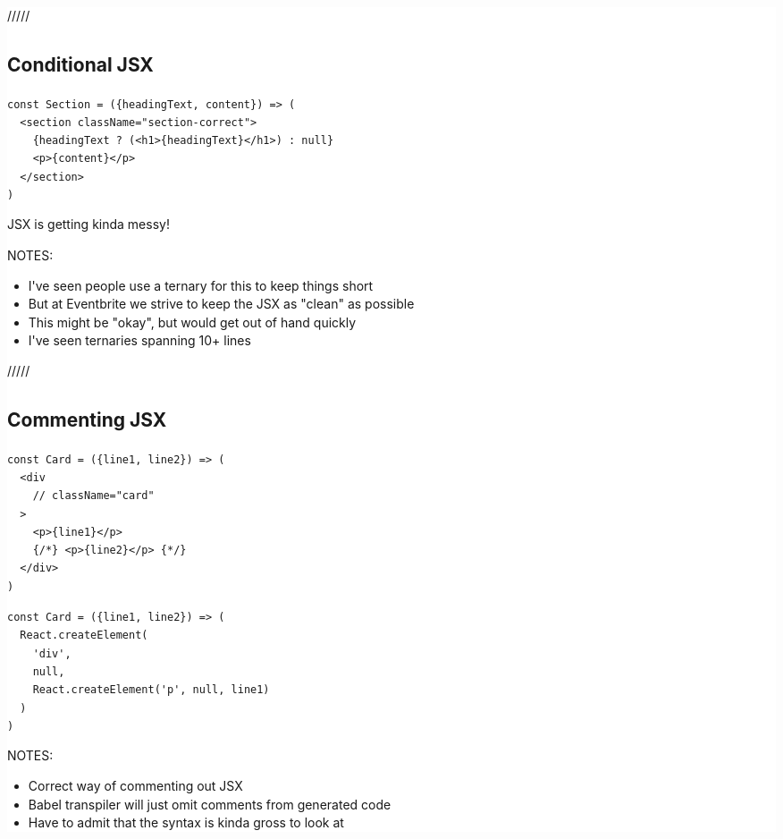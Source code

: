 /////

## Conditional JSX

```
const Section = ({headingText, content}) => (
  <section className="section-correct">
    {headingText ? (<h1>{headingText}</h1>) : null}
	<p>{content}</p>
  </section>
)

```


JSX is getting kinda messy!

NOTES:
- I've seen people use a ternary for this to keep things short
- But at Eventbrite we strive to keep the JSX as "clean" as possible
- This might be "okay", but would get out of hand quickly
- I've seen ternaries spanning 10+ lines


/////

## Commenting JSX

```
const Card = ({line1, line2}) => (
  <div
    // className="card"
  >
    <p>{line1}</p>
    {/*} <p>{line2}</p> {*/}
  </div>
)
```


```
const Card = ({line1, line2}) => (
  React.createElement(
    'div',
    null,
    React.createElement('p', null, line1)
  )
)
```


NOTES:
- Correct way of commenting out JSX
- Babel transpiler will just omit comments from generated code
- Have to admit that the syntax is kinda gross to look at
